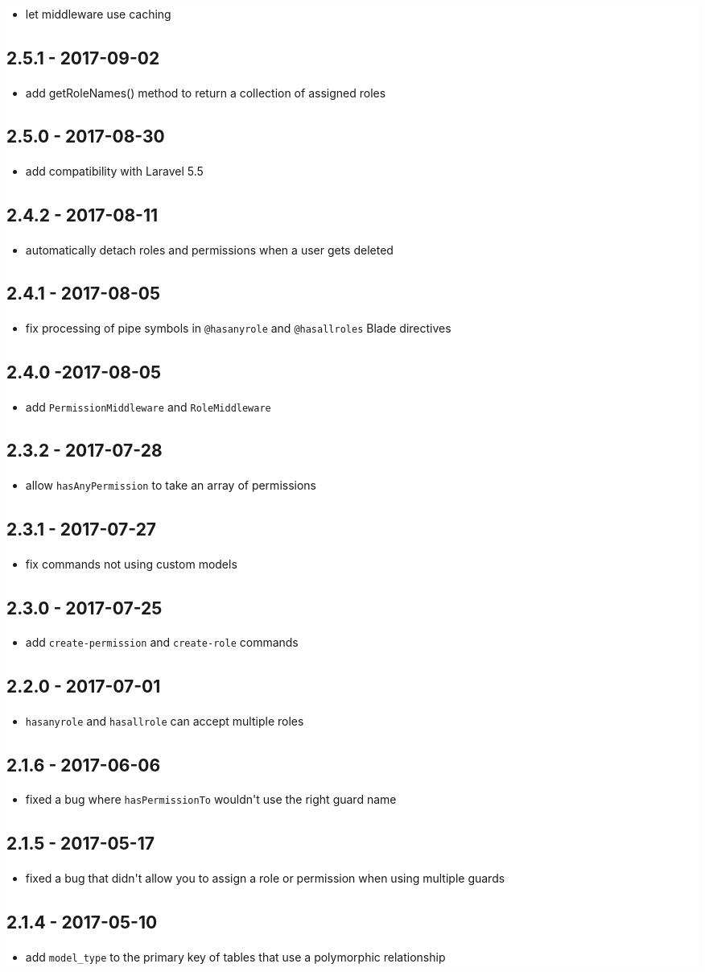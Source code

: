 - let middleware use caching

## 2.5.1 - 2017-09-02

- add getRoleNames() method to return a collection of assigned roles

## 2.5.0 - 2017-08-30

- add compatibility with Laravel 5.5

## 2.4.2 - 2017-08-11

- automatically detach roles and permissions when a user gets deleted

## 2.4.1 - 2017-08-05

- fix processing of pipe symbols in `@hasanyrole` and `@hasallroles` Blade directives

## 2.4.0 -2017-08-05

- add `PermissionMiddleware` and `RoleMiddleware`

## 2.3.2 - 2017-07-28

- allow `hasAnyPermission` to take an array of permissions

## 2.3.1 - 2017-07-27

- fix commands not using custom models

## 2.3.0 - 2017-07-25

- add `create-permission` and `create-role` commands

## 2.2.0 - 2017-07-01

- `hasanyrole` and `hasallrole` can accept multiple roles

## 2.1.6 - 2017-06-06

- fixed a bug where `hasPermissionTo` wouldn't use the right guard name

## 2.1.5 - 2017-05-17

- fixed a bug that didn't allow you to assign a role or permission when using multiple guards

## 2.1.4 - 2017-05-10

- add `model_type` to the primary key of tables that use a polymorphic relationship
